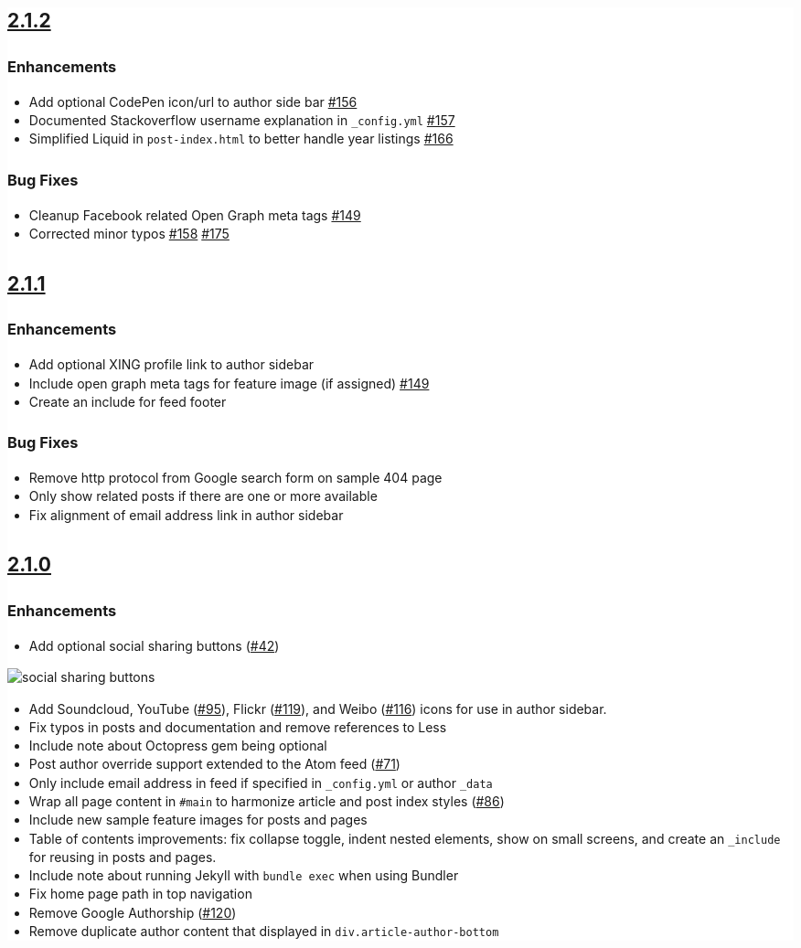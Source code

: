 ## [2.1.2](https://github.com/mmistakes/minimal-mistakes/releases/tag/2.1.2)

### Enhancements

* Add optional CodePen icon/url to author side bar [\#156](https://github.com/mmistakes/minimal-mistakes/pull/156)
* Documented Stackoverflow username explanation in `_config.yml` [\#157](https://github.com/mmistakes/minimal-mistakes/pull/157)
* Simplified Liquid in `post-index.html` to better handle year listings [\#166](https://github.com/mmistakes/minimal-mistakes/pull/166)

### Bug Fixes

* Cleanup Facebook related Open Graph meta tags [\#149](https://github.com/mmistakes/minimal-mistakes/issues/149)
* Corrected minor typos [\#158](https://github.com/mmistakes/minimal-mistakes/pull/158) [\#175](https://github.com/mmistakes/minimal-mistakes/issues/175)

## [2.1.1](https://github.com/mmistakes/minimal-mistakes/releases/tag/2.1.1)

### Enhancements

* Add optional XING profile link to author sidebar
* Include open graph meta tags for feature image \(if assigned\) [\#149](https://github.com/mmistakes/minimal-mistakes/issues/149)
* Create an include for feed footer

### Bug Fixes

* Remove http protocol from Google search form on sample 404 page
* Only show related posts if there are one or more available
* Fix alignment of email address link in author sidebar

## [2.1.0](https://github.com/mmistakes/minimal-mistakes/releases/tag/2.1.0)

### Enhancements

* Add optional social sharing buttons \([\#42](https://github.com/mmistakes/minimal-mistakes/issues/42)\)

![social sharing buttons](https://cloud.githubusercontent.com/assets/1376749/5860522/d9f28a96-a22f-11e4-9b83-940a3a9a766a.png)

* Add Soundcloud, YouTube \([\#95](https://github.com/mmistakes/minimal-mistakes/pull/95)\), Flickr \([\#119](https://github.com/mmistakes/minimal-mistakes/pull/119)\), and Weibo \([\#116](https://github.com/mmistakes/minimal-mistakes/pull/116)\) icons for use in author sidebar.
* Fix typos in posts and documentation and remove references to Less
* Include note about Octopress gem being optional
* Post author override support extended to the Atom feed \([\#71](https://github.com/mmistakes/minimal-mistakes/pull/71)\)
* Only include email address in feed if specified in `_config.yml` or author `_data`
* Wrap all page content in `#main` to harmonize article and post index styles \([\#86](https://github.com/mmistakes/minimal-mistakes/issues/86)\)
* Include new sample feature images for posts and pages
* Table of contents improvements: fix collapse toggle, indent nested elements, show on small screens, and create an `_include` for reusing in posts and pages.
* Include note about running Jekyll with `bundle exec` when using Bundler
* Fix home page path in top navigation
* Remove Google Authorship \([\#120](https://github.com/mmistakes/minimal-mistakes/issues/120)\)
* Remove duplicate author content that displayed in `div.article-author-bottom`